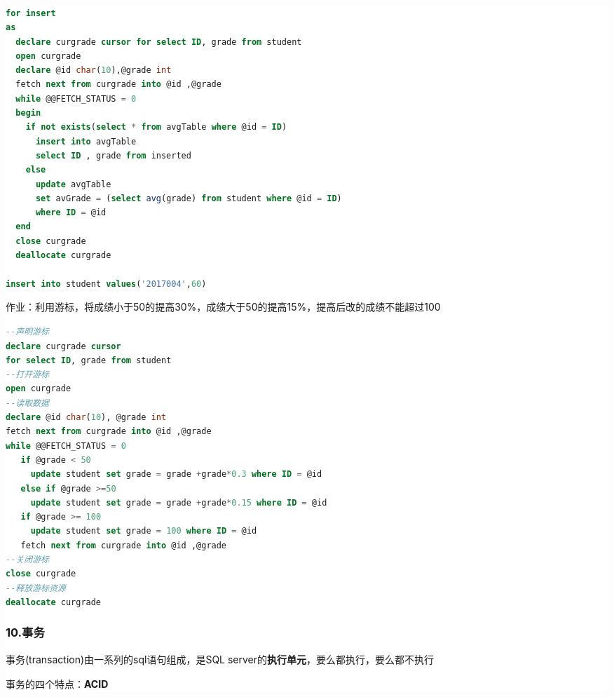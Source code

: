 ```sql
for insert
as
  declare curgrade cursor for select ID, grade from student
  open curgrade
  declare @id char(10),@grade int
  fetch next from curgrade into @id ,@grade
  while @@FETCH_STATUS = 0
  begin
    if not exists(select * from avgTable where @id = ID)
      insert into avgTable
	  select ID , grade from inserted
    else 
      update avgTable 
	  set avGrade = (select avg(grade) from student where @id = ID) 
	  where ID = @id
  end
  close curgrade
  deallocate curgrade
  
insert into student values('2017004',60)
```

作业：利用游标，将成绩小于50的提高30%，成绩大于50的提高15%，提高后改的成绩不能超过100

```sql
--声明游标
declare curgrade cursor
for select ID, grade from student
--打开游标
open curgrade
--读取数据
declare @id char(10), @grade int
fetch next from curgrade into @id ,@grade
while @@FETCH_STATUS = 0
   if @grade < 50
     update student set grade = grade +grade*0.3 where ID = @id
   else if @grade >=50
     update student set grade = grade +grade*0.15 where ID = @id
   if @grade >= 100
     update student set grade = 100 where ID = @id
   fetch next from curgrade into @id ,@grade
--关闭游标
close curgrade
--释放游标资源
deallocate curgrade
```

### 10.事务

事务(transaction)由一系列的sql语句组成，是SQL server的**执行单元**，要么都执行，要么都不执行

事务的四个特点：**ACID**

